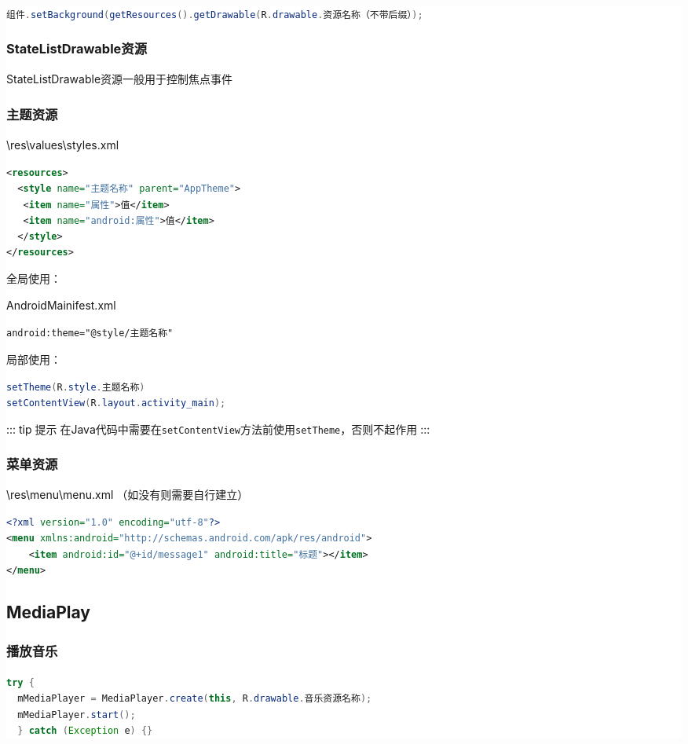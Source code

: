 ``` Java
组件.setBackground(getResources().getDrawable(R.drawable.资源名称（不带后缀）);
```

### StateListDrawable资源

StateListDrawable资源一般用于控制焦点事件

### 主题资源

\res\values\styles.xml

``` XML
<resources>
  <style name="主题名称" parent="AppTheme">
   <item name="属性">值</item>
   <item name="android:属性">值</item>
  </style>
</resources>

```

全局使用：

AndroidMainifest.xml

``` XML
android:theme="@style/主题名称"
```

局部使用：

``` Java
setTheme(R.style.主题名称)
setContentView(R.layout.activity_main);
```

::: tip 提示
在Java代码中需要在```setContentView```方法前使用```setTheme```，否则不起作用
:::

### 菜单资源

\res\menu\menu.xml （如没有则需要自行建立）

``` XML
<?xml version="1.0" encoding="utf-8"?>
<menu xmlns:android="http://schemas.android.com/apk/res/android">
    <item android:id="@+id/message1" android:title="标题"></item>
</menu>
```

## MediaPlay

### 播放音乐

``` Java
try {
  mMediaPlayer = MediaPlayer.create(this, R.drawable.音乐资源名称);
  mMediaPlayer.start();
  } catch (Exception e) {}
```
